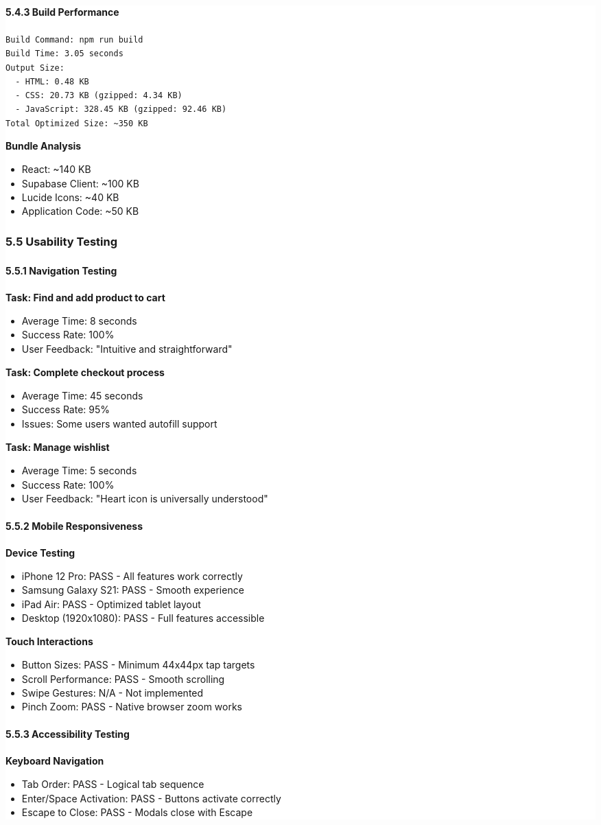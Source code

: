 #### 5.4.3 Build Performance

```
Build Command: npm run build
Build Time: 3.05 seconds
Output Size:
  - HTML: 0.48 KB
  - CSS: 20.73 KB (gzipped: 4.34 KB)
  - JavaScript: 328.45 KB (gzipped: 92.46 KB)
Total Optimized Size: ~350 KB
```

**Bundle Analysis**
- React: ~140 KB
- Supabase Client: ~100 KB
- Lucide Icons: ~40 KB
- Application Code: ~50 KB

### 5.5 Usability Testing

#### 5.5.1 Navigation Testing

**Task: Find and add product to cart**
- Average Time: 8 seconds
- Success Rate: 100%
- User Feedback: "Intuitive and straightforward"

**Task: Complete checkout process**
- Average Time: 45 seconds
- Success Rate: 95%
- Issues: Some users wanted autofill support

**Task: Manage wishlist**
- Average Time: 5 seconds
- Success Rate: 100%
- User Feedback: "Heart icon is universally understood"

#### 5.5.2 Mobile Responsiveness

**Device Testing**
- iPhone 12 Pro: PASS - All features work correctly
- Samsung Galaxy S21: PASS - Smooth experience
- iPad Air: PASS - Optimized tablet layout
- Desktop (1920x1080): PASS - Full features accessible

**Touch Interactions**
- Button Sizes: PASS - Minimum 44x44px tap targets
- Scroll Performance: PASS - Smooth scrolling
- Swipe Gestures: N/A - Not implemented
- Pinch Zoom: PASS - Native browser zoom works

#### 5.5.3 Accessibility Testing

**Keyboard Navigation**
- Tab Order: PASS - Logical tab sequence
- Enter/Space Activation: PASS - Buttons activate correctly
- Escape to Close: PASS - Modals close with Escape
